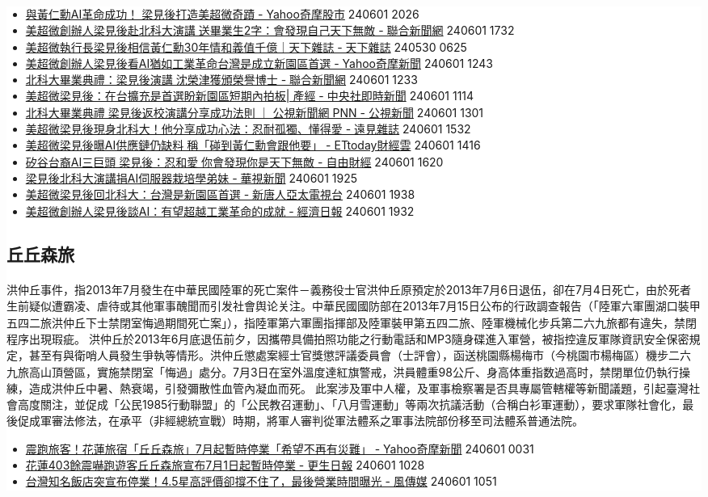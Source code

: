 - [與黃仁勳AI革命成功！ 梁見後打造美超微奇蹟 - Yahoo奇摩股市](https://news.google.com/rss/articles/CBMi1QFodHRwczovL3R3LnN0b2NrLnlhaG9vLmNvbS92aWRlby8lRTglODglODclRTklQkIlODMlRTQlQkIlODElRTUlOEIlQjNhaSVFOSU5RCVBOSVFNSU5MSVCRCVFNiU4OCU5MCVFNSU4QSU5Ri0lRTYlQTIlODElRTglQTYlOEIlRTUlQkUlOEMlRTYlODklOTMlRTklODAlQTAlRTclQkUlOEUlRTglQjYlODUlRTUlQkUlQUUlRTUlQTUlODclRTglQjklOUYtMTIyNjE0MDMzLmh0bWzSAQA?oc=5 "與黃仁勳AI革命成功！ 梁見後打造美超微奇蹟 - Yahoo奇摩股市") 240601 2026
- [美超微創辦人梁見後赴北科大演講 送畢業生2字：會發現自己天下無敵 - 聯合新聞網](https://news.google.com/rss/articles/CBMiJ2h0dHBzOi8vdWRuLmNvbS9uZXdzL3N0b3J5LzY4OTgvODAwMzQwMtIBK2h0dHBzOi8vdWRuLmNvbS9uZXdzL2FtcC9zdG9yeS82OTI4LzgwMDM0MDI?oc=5 "美超微創辦人梁見後赴北科大演講 送畢業生2字：會發現自己天下無敵 - 聯合新聞網") 240601 1732
- [美超微執行長梁見後相信黃仁勳30年情和義值千億｜天下雜誌 - 天下雜誌](https://news.google.com/rss/articles/CBMiJWh0dHBzOi8vd3d3LmN3LmNvbS50dy9hcnRpY2xlLzUxMzA1ODjSAQA?oc=5 "美超微執行長梁見後相信黃仁勳30年情和義值千億｜天下雜誌 - 天下雜誌") 240530 0625
- [美超微創辦人梁見後看AI猶如工業革命台灣是成立新園區首選 - Yahoo奇摩新聞](https://news.google.com/rss/articles/CBMi4AFodHRwczovL3R3Lm5ld3MueWFob28uY29tLyVFNiVBMiU4MSVFOCVBNiU4QiVFNSVCRSU4QyVFNyU5QyU4QmFpJUU3JThDJUI2JUU1JUE2JTgyJUU1JUI3JUE1JUU2JUE1JUFEJUU5JTlEJUE5JUU1JTkxJUJELSVFNSU4RiVCMCVFNyU4MSVBMyVFNiU5OCVBRiVFNiU4OCU5MCVFNyVBQiU4QiVFNiU5NiVCMCVFNSU5QyU5MiVFNSU4RCU4MCVFOSVBNiU5NiVFOSU4MSVCOC0wMTQzMjIxMDMuaHRtbNIBAA?oc=5 "美超微創辦人梁見後看AI猶如工業革命台灣是成立新園區首選 - Yahoo奇摩新聞") 240601 1243
- [北科大畢業典禮：梁見後演講 沈榮津獲頒榮譽博士 - 聯合新聞網](https://news.google.com/rss/articles/CBMiJ2h0dHBzOi8vdWRuLmNvbS9uZXdzL3N0b3J5LzY4OTgvODAwMjk3ONIBK2h0dHBzOi8vdWRuLmNvbS9uZXdzL2FtcC9zdG9yeS82OTI4LzgwMDI5Nzg?oc=5 "北科大畢業典禮：梁見後演講 沈榮津獲頒榮譽博士 - 聯合新聞網") 240601 1233
- [美超微梁見後：在台擴充是首選盼新園區短期內拍板| 產經 - 中央社即時新聞](https://news.google.com/rss/articles/CBMiMWh0dHBzOi8vd3d3LmNuYS5jb20udHcvbmV3cy9hZmUvMjAyNDA2MDEwMDQ5LmFzcHjSAQA?oc=5 "美超微梁見後：在台擴充是首選盼新園區短期內拍板| 產經 - 中央社即時新聞") 240601 1114
- [北科大畢業典禮 梁見後返校演講分享成功法則 ｜ 公視新聞網 PNN - 公視新聞](https://news.google.com/rss/articles/CBMiJmh0dHBzOi8vbmV3cy5wdHMub3JnLnR3L2FydGljbGUvNjk3OTgx0gEqaHR0cHM6Ly9uZXdzLnB0cy5vcmcudHcvYXJ0aWNsZS82OTc5ODEvYW1w?oc=5 "北科大畢業典禮 梁見後返校演講分享成功法則 ｜ 公視新聞網 PNN - 公視新聞") 240601 1301
- [美超微梁見後現身北科大！他分享成功心法：忍耐孤獨、懂得愛 - 遠見雜誌](https://news.google.com/rss/articles/CBMiJWh0dHBzOi8vd3d3Lmd2bS5jb20udHcvYXJ0aWNsZS8xMTMyMjLSAQA?oc=5 "美超微梁見後現身北科大！他分享成功心法：忍耐孤獨、懂得愛 - 遠見雜誌") 240601 1532
- [美超微梁見後曝AI供應鏈仍缺料 稱「碰到黃仁勳會跟他要」 - ETtoday財經雲](https://news.google.com/rss/articles/CBMiKGh0dHBzOi8vZmluYW5jZS5ldHRvZGF5Lm5ldC9uZXdzLzI3NTAwNjLSAT1odHRwczovL2ZpbmFuY2UuZXR0b2RheS5uZXQvYW1wL2FtcF9uZXdzLnBocDc_bmV3c19pZD0yNzUwMDYy?oc=5 "美超微梁見後曝AI供應鏈仍缺料 稱「碰到黃仁勳會跟他要」 - ETtoday財經雲") 240601 1416
- [矽谷台裔AI三巨頭 梁見後：忍和愛 你會發現你是天下無敵 - 自由財經](https://news.google.com/rss/articles/CBMiMmh0dHBzOi8vZWMubHRuLmNvbS50dy9hcnRpY2xlL2JyZWFraW5nbmV3cy80NjkxODYx0gE2aHR0cHM6Ly9lYy5sdG4uY29tLnR3L2FtcC9hcnRpY2xlL2JyZWFraW5nbmV3cy80NjkxODYx?oc=5 "矽谷台裔AI三巨頭 梁見後：忍和愛 你會發現你是天下無敵 - 自由財經") 240601 1620
- [梁見後北科大演講捐AI伺服器栽培學弟妹 - 華視新聞](https://news.google.com/rss/articles/CBMiP2h0dHBzOi8vbmV3cy5jdHMuY29tLnR3L2N0cy9nZW5lcmFsLzIwMjQwNi8yMDI0MDYwMTIzMzE1NzguaHRtbNIBAA?oc=5 "梁見後北科大演講捐AI伺服器栽培學弟妹 - 華視新聞") 240601 1925
- [美超微梁見後回北科大：台灣是新園區首選 - 新唐人亞太電視台](https://news.google.com/rss/articles/CBMiNmh0dHBzOi8vd3d3Lm50ZHR2LmNvbS50dy9iNS8yMDI0MDYwMS92aWRlby8zOTE0NjguaHRtbNIBAA?oc=5 "美超微梁見後回北科大：台灣是新園區首選 - 新唐人亞太電視台") 240601 1938
- [美超微創辦人梁見後談AI：有望超越工業革命的成就 - 經濟日報](https://news.google.com/rss/articles/CBMiLmh0dHBzOi8vbW9uZXkudWRuLmNvbS9tb25leS9zdG9yeS81NjEyLzgwMDM0MDLSATJodHRwczovL21vbmV5LnVkbi5jb20vbW9uZXkvYW1wL3N0b3J5LzU2MTIvODAwMzQwMg?oc=5 "美超微創辦人梁見後談AI：有望超越工業革命的成就 - 經濟日報") 240601 1932

## 丘丘森旅

洪仲丘事件，指2013年7月發生在中華民國陸軍的死亡案件－義務役士官洪仲丘原預定於2013年7月6日退伍，卻在7月4日死亡，由於死者生前疑似遭霸凌、虐待或其他軍事醜聞而引发社會舆论关注。中華民國國防部在2013年7月15日公布的行政調查報告（「陸軍六軍團湖口裝甲五四二旅洪仲丘下士禁閉室悔過期間死亡案」），指陸軍第六軍團指揮部及陸軍裝甲第五四二旅、陸軍機械化步兵第二六九旅都有違失，禁閉程序出現瑕疵。
洪仲丘於2013年6月底退伍前夕，因攜帶具備拍照功能之行動電話和MP3隨身碟進入軍營，被指控違反軍隊資訊安全保密規定，甚至有與衛哨人員發生爭執等情形。洪仲丘懲處案經士官獎懲評議委員會（士評會），函送桃園縣楊梅市（今桃園市楊梅區）機步二六九旅高山頂營區，實施禁閉室「悔過」處分。7月3日在室外溫度達紅旗警戒，洪員體重98公斤、身高体重指数過高时，禁閉單位仍執行操練，造成洪仲丘中暑、熱衰竭，引發彌散性血管內凝血而死。
此案涉及軍中人權，及軍事檢察署是否具專屬管轄權等新聞議題，引起臺灣社會高度關注，並促成「公民1985行動聯盟」的「公民教召運動」、「八月雪運動」等兩次抗議活動（合稱白衫軍運動），要求軍隊社會化，最後促成軍審法修法，在承平（非經總統宣戰）時期，將軍人審判從軍法體系之軍事法院部份移至司法體系普通法院。
- [震跑旅客！花蓮旅宿「丘丘森旅」7月起暫時停業「希望不再有災難」 - Yahoo奇摩新聞](https://news.google.com/rss/articles/CBMijwJodHRwczovL3R3Lm5ld3MueWFob28uY29tLyVFOSU5QyU4NyVFOCVCNyU5MSVFNiU5NyU4NSVFNSVBRSVBMi0lRTglOEElQjElRTglOTMlQUUlRTYlOTclODUlRTUlQUUlQkYtJUU0JUI4JTk4JUU0JUI4JTk4JUU2JUEzJUFFJUU2JTk3JTg1LTclRTYlOUMlODglRTglQjUlQjclRTYlOUElQUIlRTYlOTklODIlRTUlODElOUMlRTYlQTUlQUQtJUU1JUI4JThDJUU2JTlDJTlCJUU0JUI4JThEJUU1JTg2JThEJUU2JTlDJTg5JUU3JTgxJUJEJUU5JTlCJUEzLTE2MzAyNjUxNC5odG1s0gEA?oc=5 "震跑旅客！花蓮旅宿「丘丘森旅」7月起暫時停業「希望不再有災難」 - Yahoo奇摩新聞") 240601 0031
- [花蓮403餘震嚇跑遊客丘丘森旅宣布7月1日起暫時停業 - 更生日報](https://news.google.com/rss/articles/CBMiJmh0dHBzOi8vd3d3LmtzbmV3cy5jb20udHcvdzIwMjQwNjAxMDIv0gEA?oc=5 "花蓮403餘震嚇跑遊客丘丘森旅宣布7月1日起暫時停業 - 更生日報") 240601 1028
- [台灣知名飯店突宣布停業！4.5星高評價卻撐不住了，最後營業時間曝光 - 風傳媒](https://news.google.com/rss/articles/CBMiJmh0dHBzOi8vd3d3LnN0b3JtLm1nL2xpZmVzdHlsZS81MTQyNzY30gEA?oc=5 "台灣知名飯店突宣布停業！4.5星高評價卻撐不住了，最後營業時間曝光 - 風傳媒") 240601 1051